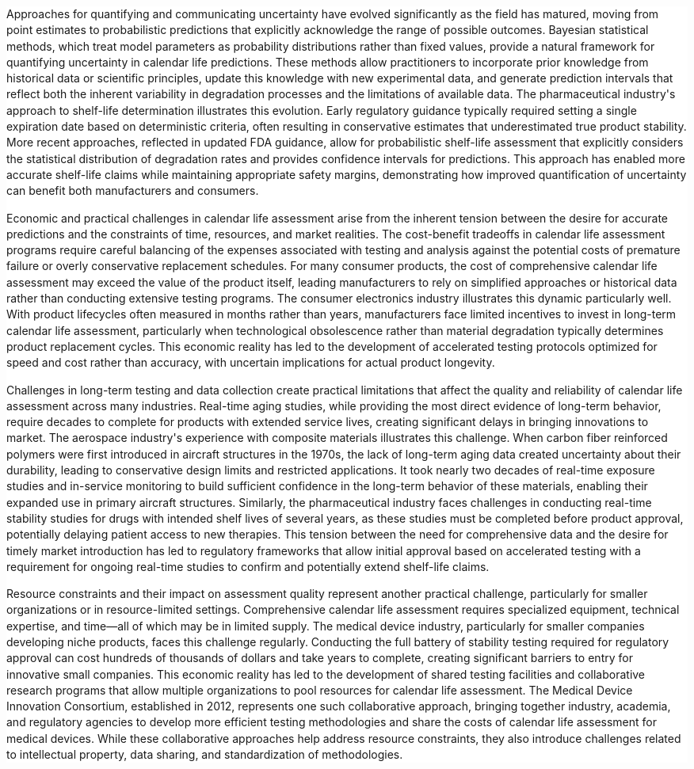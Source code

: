 Approaches for quantifying and communicating uncertainty have evolved significantly as the field has matured, moving from point estimates to probabilistic predictions that explicitly acknowledge the range of possible outcomes. Bayesian statistical methods, which treat model parameters as probability distributions rather than fixed values, provide a natural framework for quantifying uncertainty in calendar life predictions. These methods allow practitioners to incorporate prior knowledge from historical data or scientific principles, update this knowledge with new experimental data, and generate prediction intervals that reflect both the inherent variability in degradation processes and the limitations of available data. The pharmaceutical industry's approach to shelf-life determination illustrates this evolution. Early regulatory guidance typically required setting a single expiration date based on deterministic criteria, often resulting in conservative estimates that underestimated true product stability. More recent approaches, reflected in updated FDA guidance, allow for probabilistic shelf-life assessment that explicitly considers the statistical distribution of degradation rates and provides confidence intervals for predictions. This approach has enabled more accurate shelf-life claims while maintaining appropriate safety margins, demonstrating how improved quantification of uncertainty can benefit both manufacturers and consumers.

Economic and practical challenges in calendar life assessment arise from the inherent tension between the desire for accurate predictions and the constraints of time, resources, and market realities. The cost-benefit tradeoffs in calendar life assessment programs require careful balancing of the expenses associated with testing and analysis against the potential costs of premature failure or overly conservative replacement schedules. For many consumer products, the cost of comprehensive calendar life assessment may exceed the value of the product itself, leading manufacturers to rely on simplified approaches or historical data rather than conducting extensive testing programs. The consumer electronics industry illustrates this dynamic particularly well. With product lifecycles often measured in months rather than years, manufacturers face limited incentives to invest in long-term calendar life assessment, particularly when technological obsolescence rather than material degradation typically determines product replacement cycles. This economic reality has led to the development of accelerated testing protocols optimized for speed and cost rather than accuracy, with uncertain implications for actual product longevity.

Challenges in long-term testing and data collection create practical limitations that affect the quality and reliability of calendar life assessment across many industries. Real-time aging studies, while providing the most direct evidence of long-term behavior, require decades to complete for products with extended service lives, creating significant delays in bringing innovations to market. The aerospace industry's experience with composite materials illustrates this challenge. When carbon fiber reinforced polymers were first introduced in aircraft structures in the 1970s, the lack of long-term aging data created uncertainty about their durability, leading to conservative design limits and restricted applications. It took nearly two decades of real-time exposure studies and in-service monitoring to build sufficient confidence in the long-term behavior of these materials, enabling their expanded use in primary aircraft structures. Similarly, the pharmaceutical industry faces challenges in conducting real-time stability studies for drugs with intended shelf lives of several years, as these studies must be completed before product approval, potentially delaying patient access to new therapies. This tension between the need for comprehensive data and the desire for timely market introduction has led to regulatory frameworks that allow initial approval based on accelerated testing with a requirement for ongoing real-time studies to confirm and potentially extend shelf-life claims.

Resource constraints and their impact on assessment quality represent another practical challenge, particularly for smaller organizations or in resource-limited settings. Comprehensive calendar life assessment requires specialized equipment, technical expertise, and time—all of which may be in limited supply. The medical device industry, particularly for smaller companies developing niche products, faces this challenge regularly. Conducting the full battery of stability testing required for regulatory approval can cost hundreds of thousands of dollars and take years to complete, creating significant barriers to entry for innovative small companies. This economic reality has led to the development of shared testing facilities and collaborative research programs that allow multiple organizations to pool resources for calendar life assessment. The Medical Device Innovation Consortium, established in 2012, represents one such collaborative approach, bringing together industry, academia, and regulatory agencies to develop more efficient testing methodologies and share the costs of calendar life assessment for medical devices. While these collaborative approaches help address resource constraints, they also introduce challenges related to intellectual property, data sharing, and standardization of methodologies.
